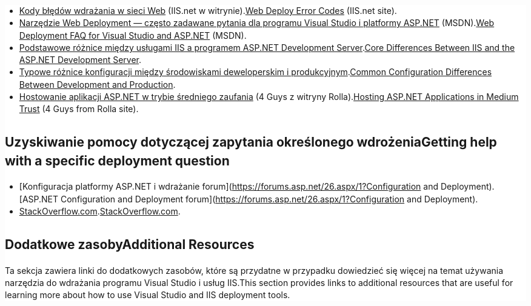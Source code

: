 - <span data-ttu-id="97bbe-274">[Kody błędów wdrażania w sieci Web](https://www.iis.net/learn/publish/troubleshooting-web-deploy/web-deploy-error-codes) (IIS.net w witrynie).</span><span class="sxs-lookup"><span data-stu-id="97bbe-274">[Web Deploy Error Codes](https://www.iis.net/learn/publish/troubleshooting-web-deploy/web-deploy-error-codes) (IIS.net site).</span></span>
- <span data-ttu-id="97bbe-275">[Narzędzie Web Deployment — często zadawane pytania dla programu Visual Studio i platformy ASP.NET](https://msdn.microsoft.com/library/ee942158.aspx) (MSDN).</span><span class="sxs-lookup"><span data-stu-id="97bbe-275">[Web Deployment FAQ for Visual Studio and ASP.NET](https://msdn.microsoft.com/library/ee942158.aspx) (MSDN).</span></span>
- <span data-ttu-id="97bbe-276">[Podstawowe różnice między usługami IIS a programem ASP.NET Development Server](../web-forms/overview/older-versions-getting-started/deploying-web-site-projects/core-differences-between-iis-and-the-asp-net-development-server-cs.md).</span><span class="sxs-lookup"><span data-stu-id="97bbe-276">[Core Differences Between IIS and the ASP.NET Development Server](../web-forms/overview/older-versions-getting-started/deploying-web-site-projects/core-differences-between-iis-and-the-asp-net-development-server-cs.md).</span></span>
- <span data-ttu-id="97bbe-277">[Typowe różnice konfiguracji między środowiskami deweloperskim i produkcyjnym](../web-forms/overview/older-versions-getting-started/deploying-web-site-projects/common-configuration-differences-between-development-and-production-cs.md).</span><span class="sxs-lookup"><span data-stu-id="97bbe-277">[Common Configuration Differences Between Development and Production](../web-forms/overview/older-versions-getting-started/deploying-web-site-projects/common-configuration-differences-between-development-and-production-cs.md).</span></span>
- <span data-ttu-id="97bbe-278">[Hostowanie aplikacji ASP.NET w trybie średniego zaufania](http://www.4guysfromrolla.com/articles/100307-1.aspx) (4 Guys z witryny Rolla).</span><span class="sxs-lookup"><span data-stu-id="97bbe-278">[Hosting ASP.NET Applications in Medium Trust](http://www.4guysfromrolla.com/articles/100307-1.aspx) (4 Guys from Rolla site).</span></span>


<a id="gettinghelp"></a>


## <a name="getting-help-with-a-specific-deployment-question"></a><span data-ttu-id="97bbe-279">Uzyskiwanie pomocy dotyczącej zapytania określonego wdrożenia</span><span class="sxs-lookup"><span data-stu-id="97bbe-279">Getting help with a specific deployment question</span></span>

- <span data-ttu-id="97bbe-280">[Konfiguracja platformy ASP.NET i wdrażanie forum](https://forums.asp.net/26.aspx/1?Configuration and Deployment).</span><span class="sxs-lookup"><span data-stu-id="97bbe-280">[ASP.NET Configuration and Deployment forum](https://forums.asp.net/26.aspx/1?Configuration and Deployment).</span></span>
- <span data-ttu-id="97bbe-281">[StackOverflow.com](http://www.StackOverflow.com).</span><span class="sxs-lookup"><span data-stu-id="97bbe-281">[StackOverflow.com](http://www.StackOverflow.com).</span></span>


<a id="additional"></a>


## <a name="additional-resources"></a><span data-ttu-id="97bbe-282">Dodatkowe zasoby</span><span class="sxs-lookup"><span data-stu-id="97bbe-282">Additional Resources</span></span>

<span data-ttu-id="97bbe-283">Ta sekcja zawiera linki do dodatkowych zasobów, które są przydatne w przypadku dowiedzieć się więcej na temat używania narzędzia do wdrażania programu Visual Studio i usług IIS.</span><span class="sxs-lookup"><span data-stu-id="97bbe-283">This section provides links to additional resources that are useful for learning more about how to use Visual Studio and IIS deployment tools.</span></span>
